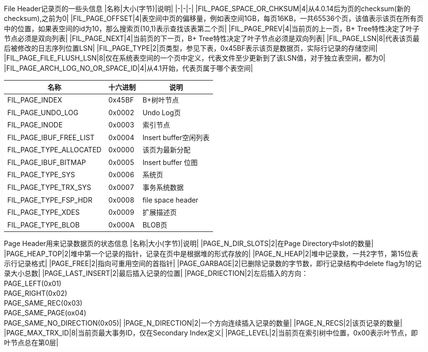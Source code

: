 File Header记录页的一些头信息
|名称|大小(字节)|说明|
|-|-|-|
|FIL_PAGE_SPACE_OR_CHKSUM|4|从4.0.14后为页的checksum(新的checksum),之前为0|
|FIL_PAGE_OFFSET|4|表空间中页的偏移量，例如表空间1GB，每页16KB，一共65536个页，该值表示该页在所有页中的位置，如果表空间的id为10，那么搜索页(10,1)表示查找该表第二个页|
|FIL_PAGE_PREV|4|当前页的上一页，B+ Tree特性决定了叶子节点必须是双向列表|
|FIL_PAGE_NEXT|4|当前页的下一页，B+ Tree特性决定了叶子节点必须是双向列表|
|FIL_PAGE_LSN|8|代表该页最后被修改的日志序列位置LSN|
|FIL_PAGE_TYPE|2|页类型，参见下表，0x45BF表示该页是数据页，实际行记录的存储空间|
|FIL_PAGE_FILE_FLUSH_LSN|8|仅在系统表空间的一个页中定义，代表文件至少更新到了该LSN值，对于独立表空间，都为0|
|FIL_PAGE_ARCH_LOG_NO_OR_SPACE_ID|4|从4.1开始，代表页属于哪个表空间|

|名称|十六进制|说明|
|-|-|-|
|FIL_PAGE_INDEX|0x45BF|B+树叶节点|
|FIL_PAGE_UNDO_LOG|0x0002|Undo Log页|
|FIL_PAGE_INODE|0x0003|索引节点|
|FIL_PAGE_IBUF_FREE_LIST|0x0004|Insert buffer空闲列表|
|FIL_PAGE_TYPE_ALLOCATED|0x0000|该页为最新分配|
|FIL_PAGE_IBUF_BITMAP|0x0005|Insert buffer 位图|
|FIL_PAGE_TYPE_SYS|0x0006|系统页|
|FIL_PAGE_TYPE_TRX_SYS|0x0007|事务系统数据|
|FIL_PAGE_TYPE_FSP_HDR|0x0008|file space header|
|FIL_PAGE_TYPE_XDES|0x0009|扩展描述页|
|FIL_PAGE_TYPE_BLOB|0x000A|BLOB页|

Page Header用来记录数据页的状态信息
|名称|大小(字节)|说明|
|PAGE_N_DIR_SLOTS|2|在Page Directory中slot的数量|
|PAGE_HEAP_TOP|2|堆中第一个记录的指针，记录在页中是根据堆的形式存放的|
|PAGE_N_HEAP|2|堆中记录数，一共2字节，第15位表示行记录格式|
|PAGE_FREE|2|指向可重用空间的首指针|
|PAGE_GARBAGE|2|已删除记录数的字节数，即行记录结构中delete flag为1的记录大小总数|
|PAGE_LAST_INSERT|2|最后插入记录的位置|
|PAGE_DRIECTION|2|左后插入的方向：<br>PAGE_LEFT(0x01)<br>PAGE_RIGHT(0x02)<br>PAGE_SAME_REC(0x03)<br>PAGE_SAME_PAGE(ox04)<br>PAGE_SAME_NO_DIRECTION(0x05)|
|PAGE_N_DIRECTION|2|一个方向连续插入记录的数量|
|PAGE_N_RECS|2|该页记录的数量|
|PAGE_MAX_TRX_ID|8|当前页最大事务ID，仅在Secondary Index定义|
|PAGE_LEVEL|2|当前页在索引树中位置，0x00表示叶节点，即叶节点总在第0层|